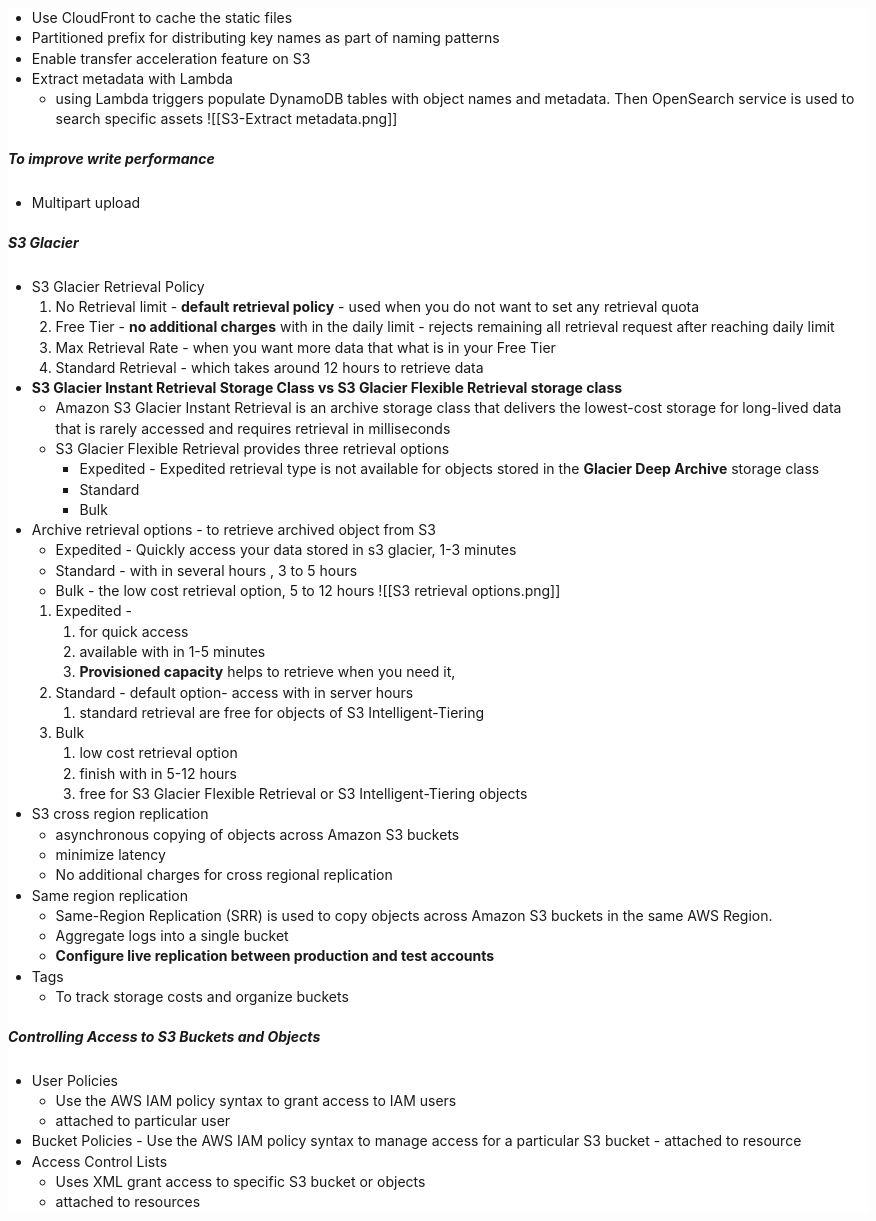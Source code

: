 - Use CloudFront to cache the static files
- Partitioned prefix for distributing key names as part of naming patterns 
-  Enable transfer acceleration feature on S3
  - Extract metadata with Lambda
	  - using Lambda triggers populate DynamoDB tables with object names and metadata. Then OpenSearch service is used to search specific assets
	   ![[S3-Extract metadata.png]]
##### To improve write performance
- Multipart upload
##### S3 Glacier
- S3 Glacier Retrieval Policy
	1. No Retrieval limit - **default retrieval policy** -  used when you do not want to set any retrieval quota
	2. Free Tier - **no additional charges** with in the daily limit - rejects remaining all retrieval request after reaching daily limit
	3.  Max Retrieval Rate - when you want more data that what  is in your Free Tier
	4. Standard Retrieval -  which takes around 12 hours to retrieve data
-  **S3 Glacier Instant Retrieval Storage Class vs S3 Glacier Flexible Retrieval storage class**
	- Amazon S3 Glacier Instant Retrieval is an archive storage class that delivers the lowest-cost storage for long-lived data that is rarely accessed and requires retrieval in milliseconds
	- S3 Glacier Flexible Retrieval provides three retrieval options
		- Expedited - Expedited retrieval type is not available for objects stored in the **Glacier Deep Archive** storage class
		- Standard
		- Bulk
- Archive retrieval options - to retrieve archived object from S3
	- Expedited - Quickly access your data stored in s3 glacier, 1-3 minutes
	- Standard  - with in several hours , 3 to 5 hours
	- Bulk - the low cost retrieval option, 5 to 12 hours
		![[S3 retrieval options.png]]
	1. Expedited -
		1. for quick access 
		2. available with in 1-5 minutes
		3. **Provisioned capacity** helps to retrieve when you need it, 
	2. Standard - default option-  access with in server hours
		1. standard retrieval are free for objects of S3 Intelligent-Tiering
	3. Bulk 
		1. low cost retrieval option
		2.  finish with in 5-12 hours
		3. free for S3 Glacier Flexible Retrieval or S3 Intelligent-Tiering objects
- S3 cross region replication
	- asynchronous copying of objects across Amazon S3 buckets
	- minimize latency
	- No additional charges for cross regional replication
- Same region replication
	- Same-Region Replication (SRR) is used to copy objects across Amazon S3 buckets in the same AWS Region.
	- Aggregate logs into a single bucket
	- **Configure live replication between production and test accounts**
- Tags
	- To track storage costs and organize buckets
##### Controlling Access to S3 Buckets and Objects
- User Policies
	- Use the AWS IAM policy syntax to grant access to IAM users
	- attached to particular user 
- Bucket Policies
		-   Use the AWS IAM policy syntax to manage access for a particular S3 bucket
		- attached to resource
- Access Control Lists
	- Uses XML grant access to specific S3 bucket or objects
	- attached to resources